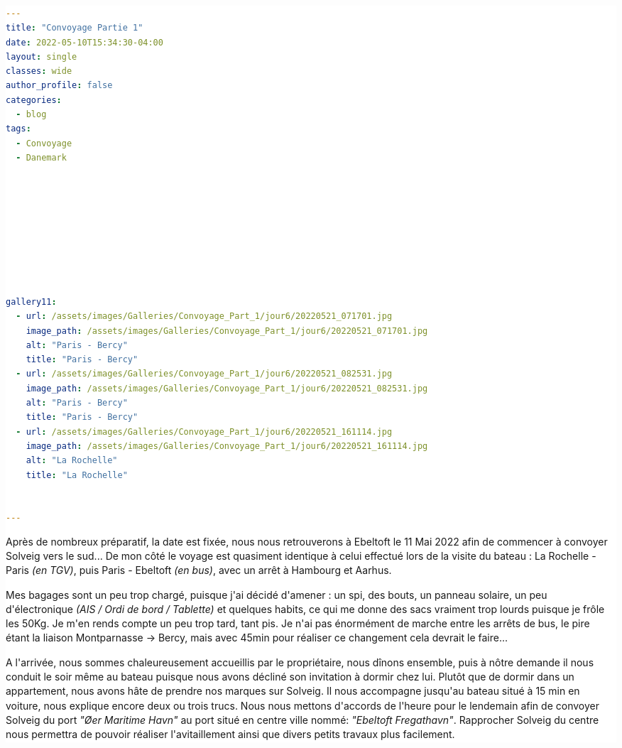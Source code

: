 ```yaml
---
title: "Convoyage Partie 1"
date: 2022-05-10T15:34:30-04:00
layout: single
classes: wide
author_profile: false
categories:
  - blog
tags:
  - Convoyage
  - Danemark









gallery11:
  - url: /assets/images/Galleries/Convoyage_Part_1/jour6/20220521_071701.jpg
    image_path: /assets/images/Galleries/Convoyage_Part_1/jour6/20220521_071701.jpg
    alt: "Paris - Bercy"
    title: "Paris - Bercy"
  - url: /assets/images/Galleries/Convoyage_Part_1/jour6/20220521_082531.jpg
    image_path: /assets/images/Galleries/Convoyage_Part_1/jour6/20220521_082531.jpg
    alt: "Paris - Bercy"
    title: "Paris - Bercy"
  - url: /assets/images/Galleries/Convoyage_Part_1/jour6/20220521_161114.jpg
    image_path: /assets/images/Galleries/Convoyage_Part_1/jour6/20220521_161114.jpg
    alt: "La Rochelle"
    title: "La Rochelle"


---
```


Après de nombreux préparatif, la date est fixée, nous nous retrouverons à Ebeltoft le 11 Mai 2022 afin de commencer à convoyer Solveig vers le sud...
De mon côté le voyage est quasiment identique à celui effectué lors de la visite du bateau : La Rochelle - Paris _(en TGV)_, puis Paris - Ebeltoft _(en bus)_, avec un arrêt à Hambourg et Aarhus.

Mes bagages sont un peu trop chargé, puisque j'ai décidé d'amener : un spi, des bouts, un panneau solaire, un peu d'électronique _(AIS / Ordi de bord / Tablette)_ et quelques habits, ce qui me donne des sacs vraiment trop lourds puisque je frôle les 50Kg. Je m'en rends compte un peu trop tard, tant pis. Je n'ai pas énormément de marche entre les arrêts de bus, le pire étant la liaison Montparnasse -> Bercy, mais avec 45min pour réaliser ce changement cela devrait le faire...

A l'arrivée, nous sommes chaleureusement accueillis par le propriétaire, nous dînons ensemble, puis à nôtre demande il nous conduit le soir même au bateau puisque nous avons décliné son invitation à dormir chez lui. Plutôt que de dormir dans un appartement, nous avons hâte de prendre nos marques sur Solveig. Il nous accompagne jusqu'au bateau situé à 15 min en voiture, nous explique encore deux ou trois trucs. Nous nous mettons d'accords de l'heure pour le lendemain afin de convoyer Solveig du port _"Øer Maritime Havn"_ au port situé en centre ville nommé: _"Ebeltoft Fregathavn"_. Rapprocher Solveig du centre nous permettra de pouvoir réaliser l'avitaillement ainsi que divers petits travaux plus facilement.
